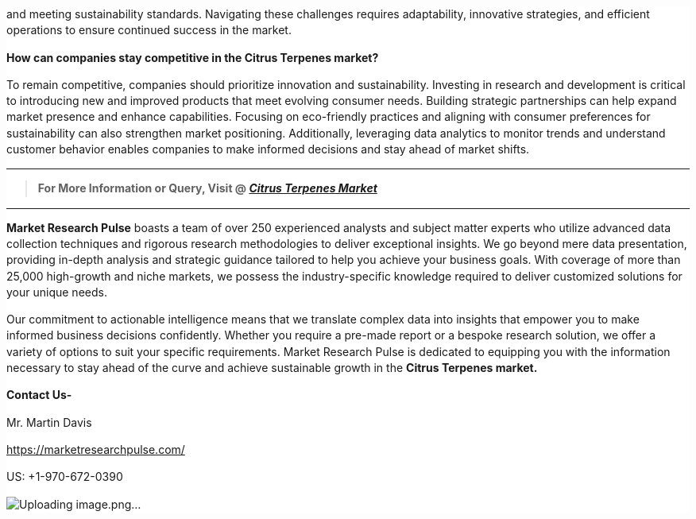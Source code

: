 and meeting sustainability standards. Navigating these challenges requires adaptability, innovative strategies, and efficient operations to ensure continued success in the market.</p><p><strong>How can companies stay competitive in the Citrus Terpenes market?</strong></p><p>To remain competitive, companies should prioritize innovation and sustainability. Investing in research and development is critical to introducing new and improved products that meet evolving consumer needs. Building strategic partnerships can help expand market presence and enhance capabilities. Focusing on eco-friendly practices and aligning with consumer preferences for sustainability can also strengthen market positioning. Additionally, leveraging data analytics to monitor trends and understand customer behavior enables companies to make informed decisions and stay ahead of market shifts.</p><hr /><blockquote><p><strong>For More Information or Query, Visit @&nbsp;<em><a href="https://marketresearchpulse.com/report/118168/citrus-terpenes-market?utm_source=Linkedin&utm_medium=021">Citrus Terpenes Market</a></em></strong></p></blockquote><hr /><p><strong>Market Research Pulse</strong> boasts a team of over 250 experienced analysts and subject matter experts who utilize advanced data collection techniques and rigorous research methodologies to deliver exceptional insights. We go beyond mere data presentation, providing in-depth analysis and strategic guidance tailored to help you achieve your business goals. With coverage of more than 25,000 high-growth and niche markets, we possess the industry-specific knowledge required to deliver customized solutions for your unique needs.</p><p>Our commitment to actionable intelligence means that we translate complex data into insights that empower you to make informed business decisions confidently. Whether you require a pre-made report or a bespoke research solution, we offer a variety of options to suit your specific requirements. Market Research Pulse is dedicated to equipping you with the information necessary to stay ahead of the curve and achieve sustainable growth in the <strong>Citrus Terpenes market.</strong></p><p><strong>Contact Us-</strong></p><p>Mr. Martin Davis</p><p>https://marketresearchpulse.com/</p><p>US: +1-970-672-0390</p>
![Uploading image.png…]()
